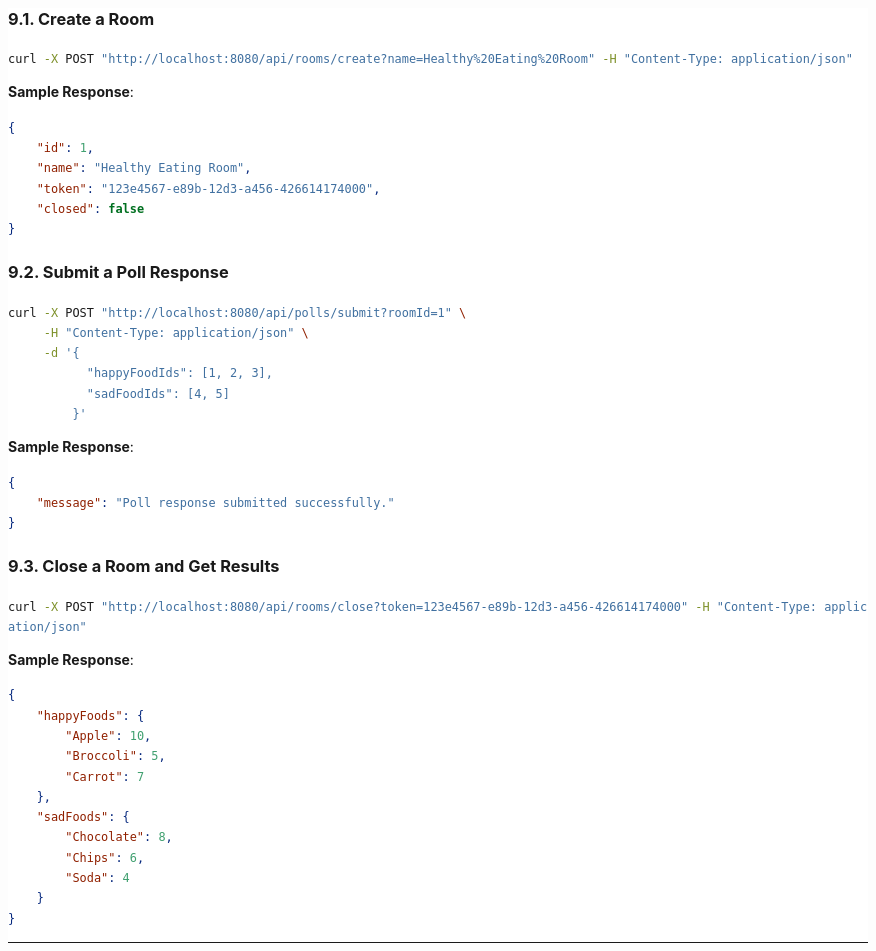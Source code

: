 ### **9.1. Create a Room**
```bash
curl -X POST "http://localhost:8080/api/rooms/create?name=Healthy%20Eating%20Room" -H "Content-Type: application/json"
```

**Sample Response**:
```json
{
    "id": 1,
    "name": "Healthy Eating Room",
    "token": "123e4567-e89b-12d3-a456-426614174000",
    "closed": false
}
```

### **9.2. Submit a Poll Response**
```bash
curl -X POST "http://localhost:8080/api/polls/submit?roomId=1" \
     -H "Content-Type: application/json" \
     -d '{
           "happyFoodIds": [1, 2, 3],
           "sadFoodIds": [4, 5]
         }'
```

**Sample Response**:
```json
{
    "message": "Poll response submitted successfully."
}
```

### **9.3. Close a Room and Get Results**
```bash
curl -X POST "http://localhost:8080/api/rooms/close?token=123e4567-e89b-12d3-a456-426614174000" -H "Content-Type: application/json"
```

**Sample Response**:
```json
{
    "happyFoods": {
        "Apple": 10,
        "Broccoli": 5,
        "Carrot": 7
    },
    "sadFoods": {
        "Chocolate": 8,
        "Chips": 6,
        "Soda": 4
    }
}
```

---